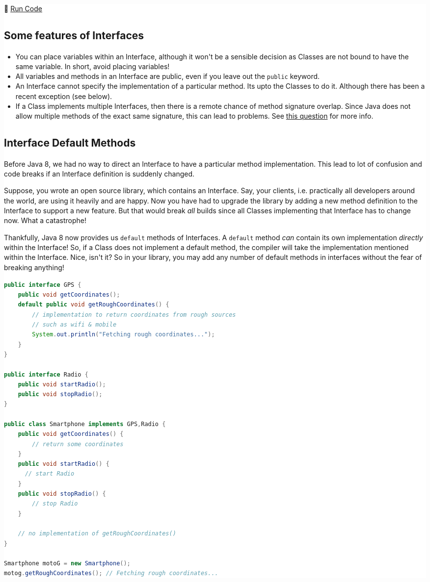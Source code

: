 :rocket: [Run Code](https://repl.it/CIto/0)

## Some features of Interfaces

* You can place variables within an Interface, although it won't be a sensible decision as Classes are not bound to have the same variable. In short, avoid placing variables!
* All variables and methods in an Interface are public, even if you leave out the `public` keyword.
* An Interface cannot specify the implementation of a particular method. Its upto the Classes to do it. Although there has been a recent exception (see below).
* If a Class implements multiple Interfaces, then there is a remote chance of method signature overlap. Since Java does not allow multiple methods of the exact same signature, this can lead to problems. See [this question](http://stackoverflow.com/questions/2598009/method-name-collision-in-interface-implementation-java) for more info.

## Interface Default Methods

Before Java 8, we had no way to direct an Interface to have a particular method implementation. This lead to lot of confusion and code breaks if an Interface definition is suddenly changed.

Suppose, you wrote an open source library, which contains an Interface. Say, your clients, i.e. practically all developers around the world, are using it heavily and are happy. Now you have had to upgrade the library by adding a new method definition to the Interface to support a new feature. But that would break _all_ builds since all Classes implementing that Interface has to change now. What a catastrophe!

Thankfully, Java 8 now provides us `default` methods of Interfaces. A `default` method _can_ contain its own implementation _directly_ within the Interface! So, if a Class does not implement a default method, the compiler will take the implementation mentioned within the Interface. Nice, isn't it? So in your library, you may add any number of default methods in interfaces without the fear of breaking anything!

```java
public interface GPS {
	public void getCoordinates();
	default public void getRoughCoordinates() {
		// implementation to return coordinates from rough sources
		// such as wifi & mobile
		System.out.println("Fetching rough coordinates...");
	}
}

public interface Radio {
	public void startRadio();
	public void stopRadio();
}

public class Smartphone implements GPS,Radio {
	public void getCoordinates() {
		// return some coordinates
	}
	public void startRadio() {
	  // start Radio
	}
	public void stopRadio() {
		// stop Radio
	}

	// no implementation of getRoughCoordinates()
}

Smartphone motoG = new Smartphone();
motog.getRoughCoordinates(); // Fetching rough coordinates...
```
